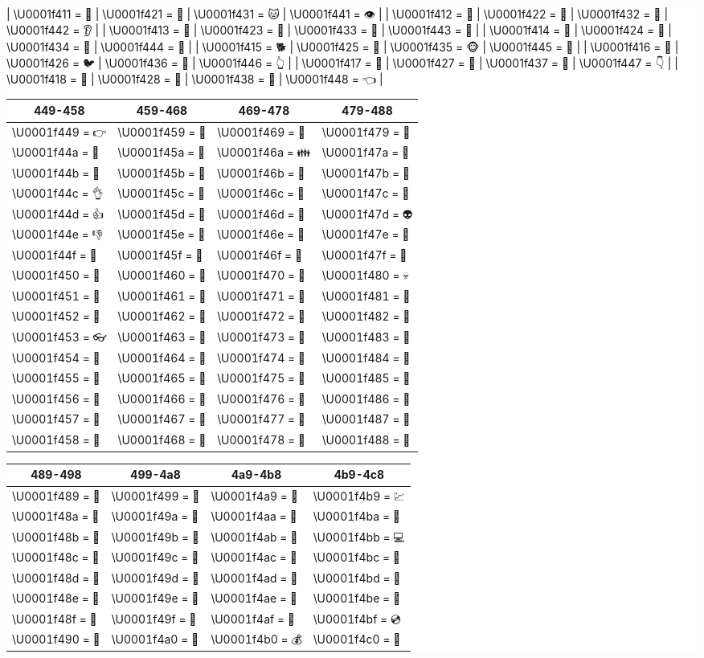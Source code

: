 | \U0001f411 = 🐑 | \U0001f421 = 🐡 | \U0001f431 = 🐱 | \U0001f441 = 👁 |
| \U0001f412 = 🐒 | \U0001f422 = 🐢 | \U0001f432 = 🐲 | \U0001f442 = 👂 |
| \U0001f413 = 🐓 | \U0001f423 = 🐣 | \U0001f433 = 🐳 | \U0001f443 = 👃 |
| \U0001f414 = 🐔 | \U0001f424 = 🐤 | \U0001f434 = 🐴 | \U0001f444 = 👄 |
| \U0001f415 = 🐕 | \U0001f425 = 🐥 | \U0001f435 = 🐵 | \U0001f445 = 👅 |
| \U0001f416 = 🐖 | \U0001f426 = 🐦 | \U0001f436 = 🐶 | \U0001f446 = 👆 |
| \U0001f417 = 🐗 | \U0001f427 = 🐧 | \U0001f437 = 🐷 | \U0001f447 = 👇 |
| \U0001f418 = 🐘 | \U0001f428 = 🐨 | \U0001f438 = 🐸 | \U0001f448 = 👈 |


| 449-458 | 459-468 | 469-478 | 479-488 |
| - | - | - | - |
| \U0001f449 = 👉 | \U0001f459 = 👙 | \U0001f469 = 👩 | \U0001f479 = 👹 |
| \U0001f44a = 👊 | \U0001f45a = 👚 | \U0001f46a = 👪 | \U0001f47a = 👺 |
| \U0001f44b = 👋 | \U0001f45b = 👛 | \U0001f46b = 👫 | \U0001f47b = 👻 |
| \U0001f44c = 👌 | \U0001f45c = 👜 | \U0001f46c = 👬 | \U0001f47c = 👼 |
| \U0001f44d = 👍 | \U0001f45d = 👝 | \U0001f46d = 👭 | \U0001f47d = 👽 |
| \U0001f44e = 👎 | \U0001f45e = 👞 | \U0001f46e = 👮 | \U0001f47e = 👾 |
| \U0001f44f = 👏 | \U0001f45f = 👟 | \U0001f46f = 👯 | \U0001f47f = 👿 |
| \U0001f450 = 👐 | \U0001f460 = 👠 | \U0001f470 = 👰 | \U0001f480 = 💀 |
| \U0001f451 = 👑 | \U0001f461 = 👡 | \U0001f471 = 👱 | \U0001f481 = 💁 |
| \U0001f452 = 👒 | \U0001f462 = 👢 | \U0001f472 = 👲 | \U0001f482 = 💂 |
| \U0001f453 = 👓 | \U0001f463 = 👣 | \U0001f473 = 👳 | \U0001f483 = 💃 |
| \U0001f454 = 👔 | \U0001f464 = 👤 | \U0001f474 = 👴 | \U0001f484 = 💄 |
| \U0001f455 = 👕 | \U0001f465 = 👥 | \U0001f475 = 👵 | \U0001f485 = 💅 |
| \U0001f456 = 👖 | \U0001f466 = 👦 | \U0001f476 = 👶 | \U0001f486 = 💆 |
| \U0001f457 = 👗 | \U0001f467 = 👧 | \U0001f477 = 👷 | \U0001f487 = 💇 |
| \U0001f458 = 👘 | \U0001f468 = 👨 | \U0001f478 = 👸 | \U0001f488 = 💈 |


| 489-498 | 499-4a8 | 4a9-4b8 | 4b9-4c8 |
| - | - | - | - |
| \U0001f489 = 💉 | \U0001f499 = 💙 | \U0001f4a9 = 💩 | \U0001f4b9 = 💹 |
| \U0001f48a = 💊 | \U0001f49a = 💚 | \U0001f4aa = 💪 | \U0001f4ba = 💺 |
| \U0001f48b = 💋 | \U0001f49b = 💛 | \U0001f4ab = 💫 | \U0001f4bb = 💻 |
| \U0001f48c = 💌 | \U0001f49c = 💜 | \U0001f4ac = 💬 | \U0001f4bc = 💼 |
| \U0001f48d = 💍 | \U0001f49d = 💝 | \U0001f4ad = 💭 | \U0001f4bd = 💽 |
| \U0001f48e = 💎 | \U0001f49e = 💞 | \U0001f4ae = 💮 | \U0001f4be = 💾 |
| \U0001f48f = 💏 | \U0001f49f = 💟 | \U0001f4af = 💯 | \U0001f4bf = 💿 |
| \U0001f490 = 💐 | \U0001f4a0 = 💠 | \U0001f4b0 = 💰 | \U0001f4c0 = 📀 |